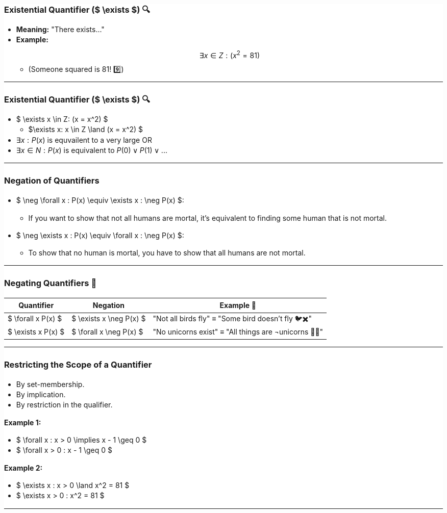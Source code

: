 


### Existential Quantifier ($ \exists $) 🔍  
- **Meaning:** "There exists..."  
- **Example:**  
  $$
  \exists x \in Z: (x^2 = 81) 
  $$  
  - (Someone squared is 81! 9️⃣)

---

### Existential Quantifier ($ \exists $) 🔍  
- $ \exists x \in Z: (x = x^2) $ 
  - $\exists x: x \in Z \land (x = x^2) $
-  $\exists x: P(x)$ is equvailent to a very large OR
  - $\exists x \in N: P(x)$ is equivalent to 
  $P(0) \lor P(1)\lor ...$

---



### Negation of Quantifiers

- $ \neg \forall x : P(x) \equiv \exists x : \neg P(x) $:
  - If you want to show that not all humans are mortal, it’s equivalent to finding some human that is not mortal.
  
- $ \neg \exists x : P(x) \equiv \forall x : \neg P(x) $:
  - To show that no human is mortal, you have to show that all humans are not mortal.

---

### Negating Quantifiers 🚫  
| Quantifier | Negation | Example 🔄 |  
|------------|----------|------------|  
| $ \forall x P(x) $ | $ \exists x \neg P(x) $ | "Not all birds fly" ≡ "Some bird doesn’t fly 🐦✖️" |  
| $ \exists x P(x) $ | $ \forall x \neg P(x) $ | "No unicorns exist" ≡ "All things are ¬unicorns 🦄❌" |  

---

### Restricting the Scope of a Quantifier

- By set-membership.
- By implication.
- By restriction in the qualifier.

**Example 1:**
- $ \forall x : x > 0 \implies x - 1 \geq 0 $
- $ \forall x > 0 : x - 1 \geq 0 $

**Example 2:**
- $ \exists x : x > 0 \land x^2 = 81 $
- $ \exists x > 0 : x^2 = 81 $

---